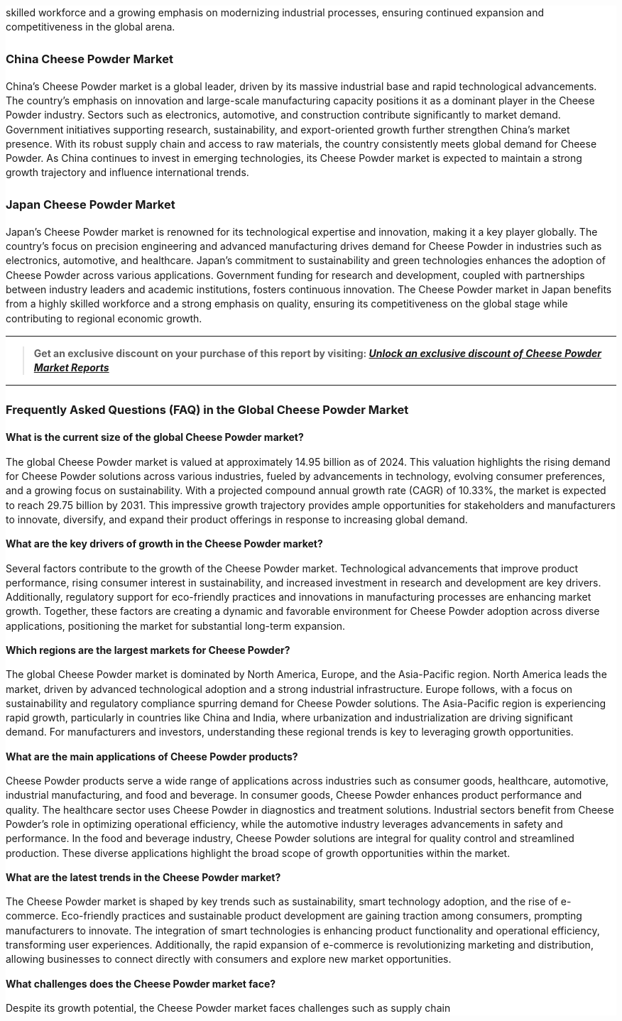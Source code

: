 skilled workforce and a growing emphasis on modernizing industrial processes, ensuring continued expansion and competitiveness in the global arena.</p><h3>China Cheese Powder Market</h3><p>China&rsquo;s Cheese Powder market is a global leader, driven by its massive industrial base and rapid technological advancements. The country&rsquo;s emphasis on innovation and large-scale manufacturing capacity positions it as a dominant player in the Cheese Powder industry. Sectors such as electronics, automotive, and construction contribute significantly to market demand. Government initiatives supporting research, sustainability, and export-oriented growth further strengthen China&rsquo;s market presence. With its robust supply chain and access to raw materials, the country consistently meets global demand for Cheese Powder. As China continues to invest in emerging technologies, its Cheese Powder market is expected to maintain a strong growth trajectory and influence international trends.</p><h3>Japan Cheese Powder Market</h3><p>Japan&rsquo;s Cheese Powder market is renowned for its technological expertise and innovation, making it a key player globally. The country&rsquo;s focus on precision engineering and advanced manufacturing drives demand for Cheese Powder in industries such as electronics, automotive, and healthcare. Japan&rsquo;s commitment to sustainability and green technologies enhances the adoption of Cheese Powder across various applications. Government funding for research and development, coupled with partnerships between industry leaders and academic institutions, fosters continuous innovation. The Cheese Powder market in Japan benefits from a highly skilled workforce and a strong emphasis on quality, ensuring its competitiveness on the global stage while contributing to regional economic growth.</p><hr /><blockquote><p><strong>Get an exclusive discount on your purchase of this report by visiting: <em><a href="://marketresearchpulse.com/ask-for-discount/1005?utm_source=Github&amp;utm_medium=052">Unlock an exclusive discount of Cheese Powder Market Reports</a></em>&nbsp;</strong></p></blockquote><hr /><h3>Frequently Asked Questions (FAQ) in the Global Cheese Powder Market</h3><p><strong>What is the current size of the global Cheese Powder market?</strong></p><p>The global Cheese Powder market is valued at approximately 14.95 billion as of 2024. This valuation highlights the rising demand for Cheese Powder solutions across various industries, fueled by advancements in technology, evolving consumer preferences, and a growing focus on sustainability. With a projected compound annual growth rate (CAGR) of 10.33%, the market is expected to reach 29.75 billion by 2031. This impressive growth trajectory provides ample opportunities for stakeholders and manufacturers to innovate, diversify, and expand their product offerings in response to increasing global demand.</p><p><strong>What are the key drivers of growth in the Cheese Powder market?</strong></p><p>Several factors contribute to the growth of the Cheese Powder market. Technological advancements that improve product performance, rising consumer interest in sustainability, and increased investment in research and development are key drivers. Additionally, regulatory support for eco-friendly practices and innovations in manufacturing processes are enhancing market growth. Together, these factors are creating a dynamic and favorable environment for Cheese Powder adoption across diverse applications, positioning the market for substantial long-term expansion.</p><p><strong>Which regions are the largest markets for Cheese Powder?</strong></p><p>The global Cheese Powder market is dominated by North America, Europe, and the Asia-Pacific region. North America leads the market, driven by advanced technological adoption and a strong industrial infrastructure. Europe follows, with a focus on sustainability and regulatory compliance spurring demand for Cheese Powder solutions. The Asia-Pacific region is experiencing rapid growth, particularly in countries like China and India, where urbanization and industrialization are driving significant demand. For manufacturers and investors, understanding these regional trends is key to leveraging growth opportunities.</p><p><strong>What are the main applications of Cheese Powder products?</strong></p><p>Cheese Powder products serve a wide range of applications across industries such as consumer goods, healthcare, automotive, industrial manufacturing, and food and beverage. In consumer goods, Cheese Powder enhances product performance and quality. The healthcare sector uses Cheese Powder in diagnostics and treatment solutions. Industrial sectors benefit from Cheese Powder&rsquo;s role in optimizing operational efficiency, while the automotive industry leverages advancements in safety and performance. In the food and beverage industry, Cheese Powder solutions are integral for quality control and streamlined production. These diverse applications highlight the broad scope of growth opportunities within the market.</p><p><strong>What are the latest trends in the Cheese Powder market?</strong></p><p>The Cheese Powder market is shaped by key trends such as sustainability, smart technology adoption, and the rise of e-commerce. Eco-friendly practices and sustainable product development are gaining traction among consumers, prompting manufacturers to innovate. The integration of smart technologies is enhancing product functionality and operational efficiency, transforming user experiences. Additionally, the rapid expansion of e-commerce is revolutionizing marketing and distribution, allowing businesses to connect directly with consumers and explore new market opportunities.</p><p><strong>What challenges does the Cheese Powder market face?</strong></p><p>Despite its growth potential, the Cheese Powder market faces challenges such as supply chain